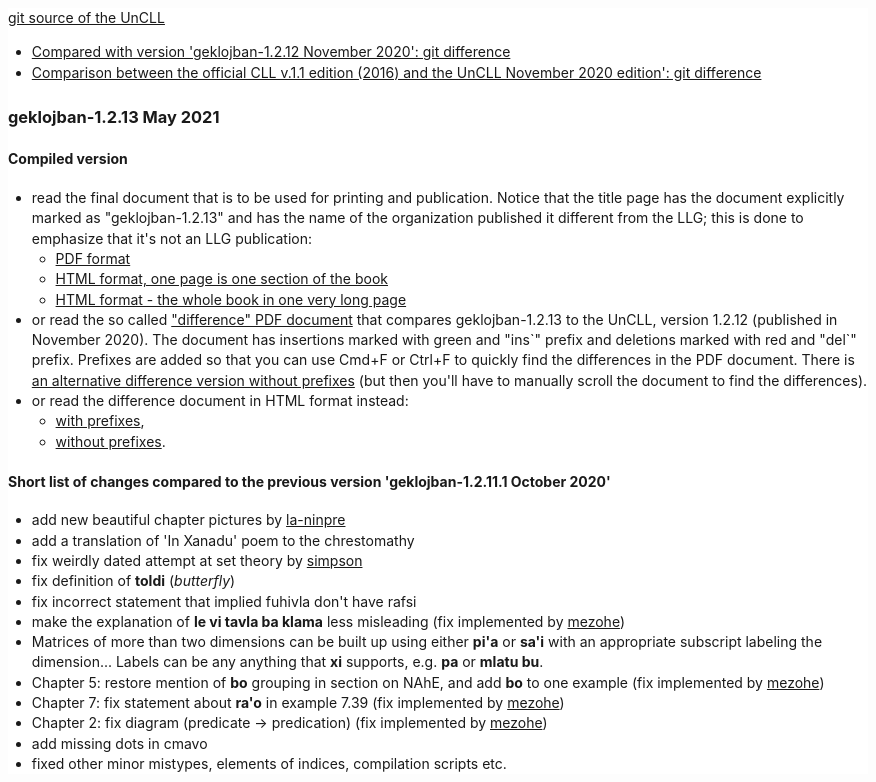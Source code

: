 [git source of the UnCLL](https://github.com/lojban/cll/compare/geklojban-master)

* [Compared with version 'geklojban-1.2.12 November 2020': git difference](https://github.com/lojban/cll/compare/geklojban-1.2.12...geklojban-1.2.14)
* [Comparison between the official CLL v.1.1 edition (2016) and the UnCLL November 2020 edition': git difference](https://github.com/lojban/cll/compare/6c0556c7b17f96b3bf41e.133ba18ef4868e056a...geklojban-1.2.12)

### geklojban-1.2.13 May 2021

#### Compiled version
*   read the final document that is to be used for printing and publication. Notice that the title page has the document explicitly marked as "geklojban-1.2.13" and has the name of the organization published it different from the LLG; this is done to emphasize that it's not an LLG publication:
    *   [PDF format](https://la-lojban.github.io/uncll/uncll-1.2.13/cll.pdf)
    *   [HTML format, one page is one section of the book](https://la-lojban.github.io/uncll/uncll-1.2.13/xhtml_section_chunks/)
    *   [HTML format - the whole book in one very long page](https://la-lojban.github.io/uncll/uncll-1.2.13/xhtml_no_chunks/)
* or read the so called ["difference" PDF document](https://la-lojban.github.io/uncll/uncll-1.2.13/cll_diffs/cll_difference_prefixed.pdf) that compares geklojban-1.2.13 to the UnCLL, version 1.2.12 (published in November 2020). The document has insertions marked with green and "ins\`" prefix and deletions marked with red and "del\`" prefix. Prefixes are added so that you can use Cmd+F or Ctrl+F to quickly find the differences in the PDF document. There is [an alternative difference version without prefixes](https://la-lojban.github.io/uncll/uncll-1.2.13/cll_diffs/cll_difference.pdf) (but then you'll have to manually scroll the document to find the differences).
*   or read the difference document in HTML format instead:
    *   [with prefixes](https://la-lojban.github.io/uncll/uncll-1.2.13/cll_diffs/diff_new_xhtml_no_chunks/difference_prefixed.html),
    *   [without prefixes](https://la-lojban.github.io/uncll/uncll-1.2.13/cll_diffs/diff_new_xhtml_no_chunks/difference.html).

#### Short list of changes compared to the previous version 'geklojban-1.2.11.1 October 2020'

* add new beautiful chapter pictures by [la-ninpre](https://github.com/la-ninpre)
* add a translation of 'In Xanadu' poem to the chrestomathy
* fix weirdly dated attempt at set theory by [simpson](https://github.com/MostAwesomeDude)
* fix definition of **toldi** (_butterfly_)
* fix incorrect statement that implied fuhivla don't have rafsi
* make the explanation of **le vi tavla ba klama** less misleading (fix implemented by [mezohe](https://github.com/mezohe))
* Matrices of more than two dimensions can be built up using either **pi'a** or **sa'i** with an appropriate subscript labeling the dimension... Labels can be any anything that **xi** supports, e.g. **pa** or **mlatu bu**.
* Chapter 5: restore mention of **bo** grouping in section on NAhE, and add **bo** to one example (fix implemented by [mezohe](https://github.com/mezohe))
* Chapter 7: fix statement about **ra'o** in example 7.39 (fix implemented by [mezohe](https://github.com/mezohe))
* Chapter 2: fix diagram (predicate -> predication) (fix implemented by [mezohe](https://github.com/mezohe))
* add missing dots in cmavo
* fixed other minor mistypes, elements of indices, compilation scripts etc.
